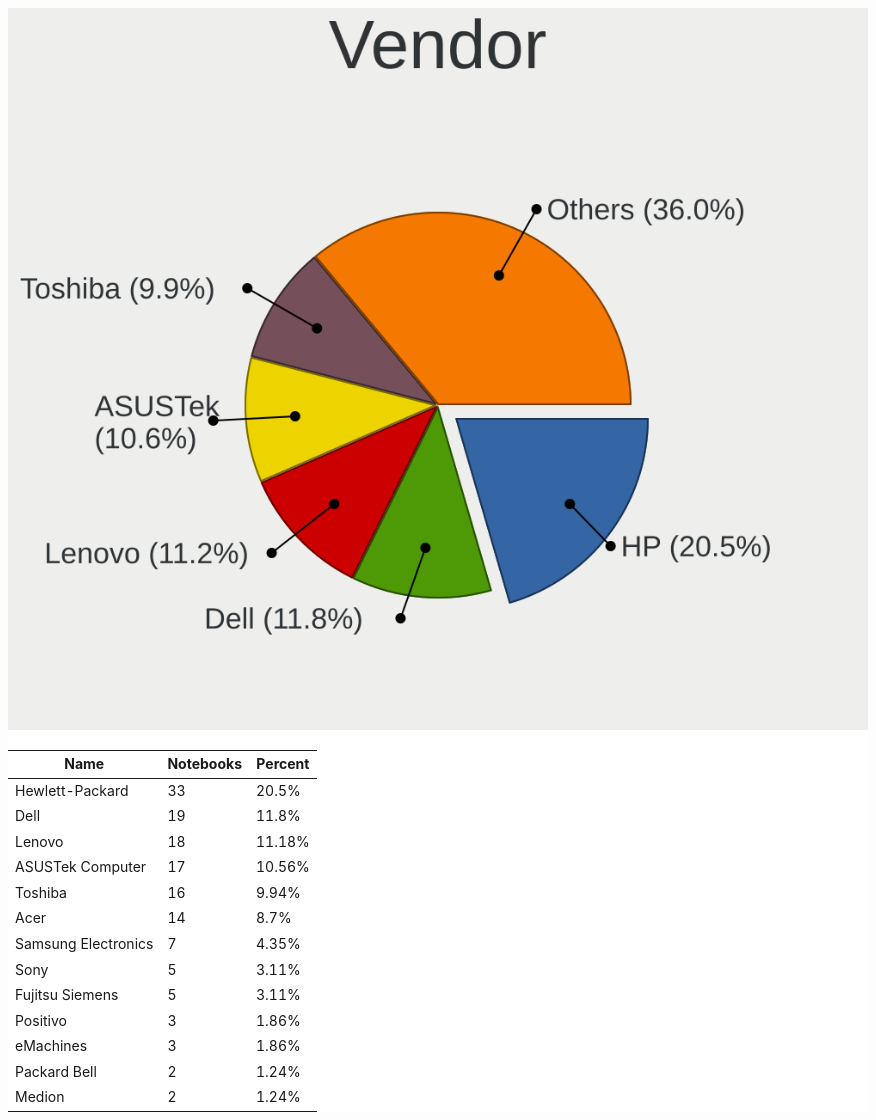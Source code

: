 ![Vendor](./images/pie_chart/node_vendor.svg)


| Name                | Notebooks | Percent |
|---------------------|-----------|---------|
| Hewlett-Packard     | 33        | 20.5%   |
| Dell                | 19        | 11.8%   |
| Lenovo              | 18        | 11.18%  |
| ASUSTek Computer    | 17        | 10.56%  |
| Toshiba             | 16        | 9.94%   |
| Acer                | 14        | 8.7%    |
| Samsung Electronics | 7         | 4.35%   |
| Sony                | 5         | 3.11%   |
| Fujitsu Siemens     | 5         | 3.11%   |
| Positivo            | 3         | 1.86%   |
| eMachines           | 3         | 1.86%   |
| Packard Bell        | 2         | 1.24%   |
| Medion              | 2         | 1.24%   |